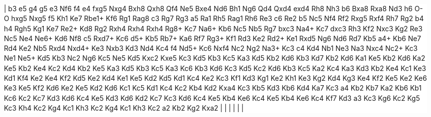 | b3 e5 g4 g5 e3 Nf6 f4 e4 fxg5 Nxg4 Bxh8 Qxh8 Qf4 Ne5 Bxe4 Nd6 Bh1 Ng6 Qd4 Qxd4 exd4 Rh8 Nh3 b6 Bxa8 Rxa8 Nd3 h6 O-O hxg5 Nxg5 f5 Kh1 Ke7 Rbe1+ Kf6 Rg1 Rag8 c3 Rg7 Rg3 a5 Ra1 Rh5 Rag1 Rh6 Re3 c6 Re2 b5 Nc5 Nf4 Rf2 Rxg5 Rxf4 Rh7 Rg2 b4 h4 Rgh5 Kg1 Ke7 Re2+ Kd8 Rg2 Rxh4 Rxh4 Rxh4 Rg8+ Kc7 Na6+ Kb6 Nc5 Nb5 Rg7 bxc3 Na4+ Kc7 dxc3 Rh3 Kf2 Nxc3 Kg2 Re3 Nc5 Ne4 Ne6+ Kd6 Nf8 c5 Rxd7+ Kc6 d5+ Kb5 Rb7+ Ka6 Rf7 Rg3+ Kf1 Rd3 Ke2 Rd2+ Ke1 Rxd5 Ng6 Nd6 Rd7 Kb5 a4+ Kb6 Ne7 Rd4 Ke2 Nb5 Rxd4 Nxd4+ Ke3 Nxb3 Kd3 Nd4 Kc4 f4 Nd5+ Kc6 Nxf4 Nc2 Ng2 Na3+ Kc3 c4 Kd4 Nb1 Ne3 Na3 Nxc4 Nc2+ Kc3 Ne1 Ne5+ Kd5 Kb3 Nc2 Ng6 Kc5 Ne5 Kd5 Kxc2 Kxe5 Kc3 Kd5 Kb3 Kc5 Ka3 Kd5 Kb2 Kd6 Kb3 Kd7 Kb2 Kd6 Ka1 Ke5 Kb2 Kd6 Ka2 Ke5 Kb2 Ke4 Kc2 Kd4 Kb2 Ke5 Ka3 Kd5 Kb3 Kc5 Ka3 Kc6 Kb3 Kd6 Kc3 Kd5 Kc2 Kd6 Kb3 Kc5 Ka2 Kc4 Ka3 Kd3 Kb2 Ke4 Kc1 Ke3 Kd1 Kf4 Ke2 Ke4 Kf2 Kd5 Ke2 Kd4 Ke1 Ke5 Kd2 Kd5 Kd1 Kc4 Ke2 Kc3 Kf1 Kd3 Kg1 Ke2 Kh1 Ke3 Kg2 Kd4 Kg3 Ke4 Kf2 Ke5 Ke2 Ke6 Ke3 Ke5 Kf2 Kd6 Ke2 Ke5 Kd2 Kd6 Kc1 Kc5 Kd1 Kc4 Kc2 Kb4 Kd2 Kxa4 Kc3 Kb5 Kd3 Kb6 Kd4 Ka7 Kc3 a4 Kb2 Kb7 Ka2 Kb6 Kb1 Kc6 Kc2 Kc7 Kd3 Kd6 Kc4 Ke5 Kd3 Kd6 Kd2 Kc7 Kc3 Kd6 Kc4 Ke5 Kb4 Ke6 Kc4 Ke5 Kb4 Ke6 Kc4 Kf7 Kd3 a3 Kc3 Kg6 Kc2 Kg5 Kc3 Kh4 Kc2 Kg4 Kc1 Kh3 Kc2 Kg4 Kc1 Kh3 Kc2 a2 Kb2 Kg2 Kxa2 |  |  |  |  |  |
